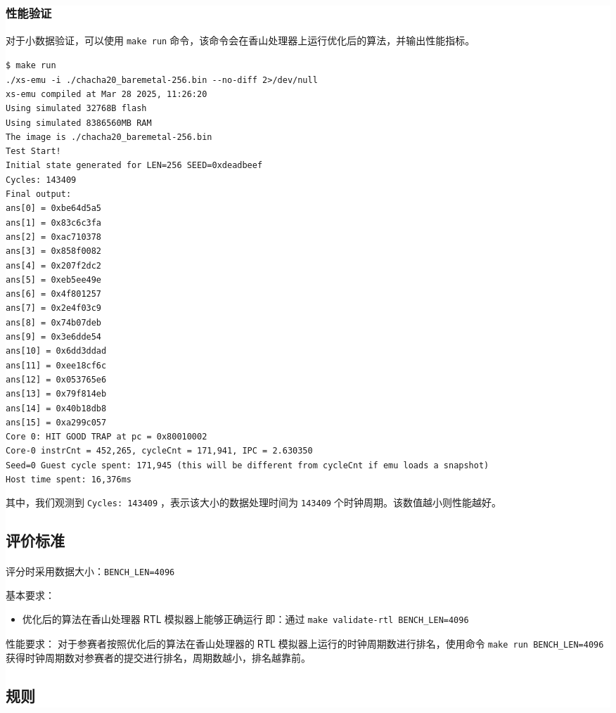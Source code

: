### 性能验证

对于小数据验证，可以使用 `make run` 命令，该命令会在香山处理器上运行优化后的算法，并输出性能指标。

```console
$ make run
./xs-emu -i ./chacha20_baremetal-256.bin --no-diff 2>/dev/null
xs-emu compiled at Mar 28 2025, 11:26:20
Using simulated 32768B flash
Using simulated 8386560MB RAM
The image is ./chacha20_baremetal-256.bin
Test Start!
Initial state generated for LEN=256 SEED=0xdeadbeef
Cycles: 143409
Final output: 
ans[0] = 0xbe64d5a5
ans[1] = 0x83c6c3fa
ans[2] = 0xac710378
ans[3] = 0x858f0082
ans[4] = 0x207f2dc2
ans[5] = 0xeb5ee49e
ans[6] = 0x4f801257
ans[7] = 0x2e4f03c9
ans[8] = 0x74b07deb
ans[9] = 0x3e6dde54
ans[10] = 0x6dd3ddad
ans[11] = 0xee18cf6c
ans[12] = 0x053765e6
ans[13] = 0x79f814eb
ans[14] = 0x40b18db8
ans[15] = 0xa299c057
Core 0: HIT GOOD TRAP at pc = 0x80010002
Core-0 instrCnt = 452,265, cycleCnt = 171,941, IPC = 2.630350
Seed=0 Guest cycle spent: 171,945 (this will be different from cycleCnt if emu loads a snapshot)
Host time spent: 16,376ms
```

其中，我们观测到 `Cycles: 143409` ，表示该大小的数据处理时间为 `143409` 个时钟周期。该数值越小则性能越好。

## 评价标准

评分时采用数据大小：`BENCH_LEN=4096`

基本要求：
- 优化后的算法在香山处理器 RTL 模拟器上能够正确运行
    即：通过 `make validate-rtl BENCH_LEN=4096`

性能要求：
对于参赛者按照优化后的算法在香山处理器的 RTL 模拟器上运行的时钟周期数进行排名，使用命令 `make run BENCH_LEN=4096` 获得时钟周期数对参赛者的提交进行排名，周期数越小，排名越靠前。

## 规则
